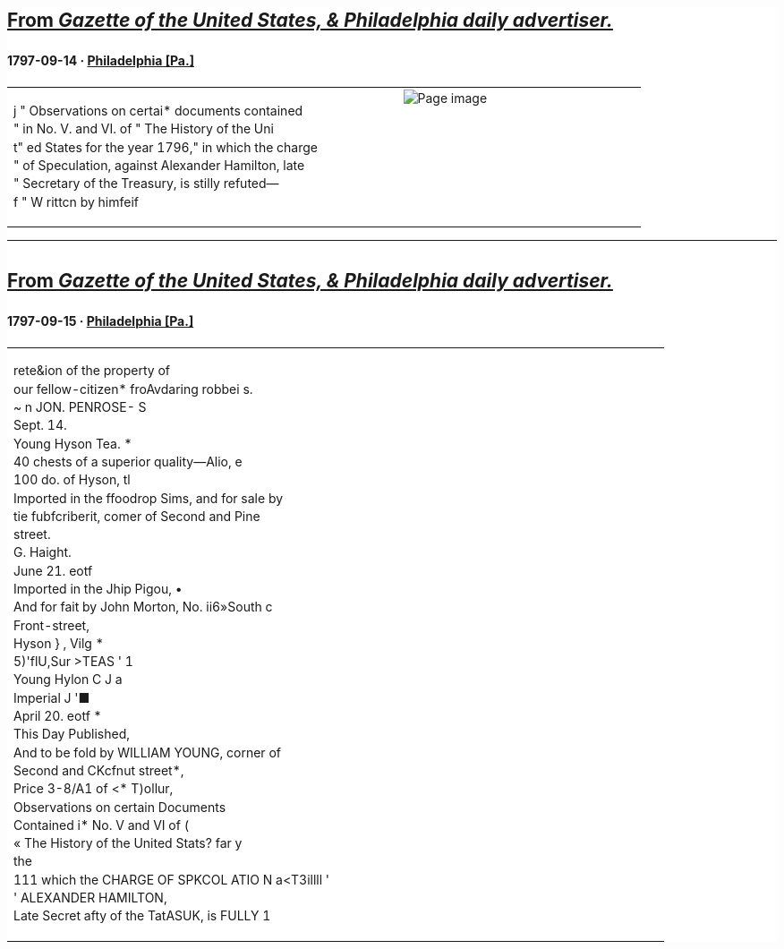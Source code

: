 
## [From _Gazette of the United States, & Philadelphia daily advertiser._](https://www.loc.gov/resource/sn83025881/1797-09-14/ed-1/?sp=4)

#### 1797-09-14 &middot; [Philadelphia [Pa.]](http://dbpedia.org/resource/Philadelphia)

<table style="width: 100%;"><tr><td style="width: 50%">

  
j &quot; Observations on certai* documents contained  
&quot; in No. V. and VI. of &quot; The History of the Uni­  
t&quot; ed States for the year 1796,&quot; in which the charge  
&quot; of Speculation, against Alexander Hamilton, late  
&quot; Secretary of the Treasury, is stilly refuted—  
f &quot; W rittcn by himfeif 
</td><td style="width: 50%; max-height: 75%; margin: auto; display: block;">
<img alt="Page image" src="https://tile.loc.gov/image-services/iiif/service:ndnp:dlc:batch_dlc_mainecoon_ver01:data:sn83025881:print:1797091401:0004/pct:76.19019281123542,29.670454545454547,17.12092358962152,3.2386363636363638/!600,600/0/default.jpg"/>
</td>
</tr></table>

---

## [From _Gazette of the United States, & Philadelphia daily advertiser._](https://www.loc.gov/resource/sn83025881/1797-09-15/ed-1/?sp=1)

#### 1797-09-15 &middot; [Philadelphia [Pa.]](http://dbpedia.org/resource/Philadelphia)

<table style="width: 100%;"><tr><td style="width: 50%">

rete&amp;ion of the property of  
our fellow-citizen* froAvdaring robbei s.  
~ n JON. PENROSE- S  
Sept. 14.  
Young Hyson Tea. *  
40 chests of a superior quality—Alio, e  
100 do. of Hyson, tl  
Imported in the ffoodrop Sims, and for sale by  
tie fubfcriberit, comer of Second and Pine   
street.  
G. Haight.  
June 21. eotf  
Imported in the Jhip Pigou, •  
And for fait by John Morton, No. ii6»South c  
Front-street, \
Hyson } , Vilg *  
5)&#x27;flU,Sur &gt;TEAS &#x27; 1  
Young Hylon C J a  
Imperial J &#x27;■  
April 20. eotf *  
This Day Published,  
And to be fold by WILLIAM YOUNG, corner of  
Second and CKcfnut street*,  
Price 3-8/A1 of &lt;* T)ollur,  
Observations on certain Documents  
Contained i* No. V and VI of (  
« The History of the United Stats? far y  
the   
111 which the CHARGE OF SPKCOL ATIO N a&lt;T3illll &#x27;  
&#x27; ALEXANDER HAMILTON,  
Late Secret afty of the TatASUK, is FULLY 1  